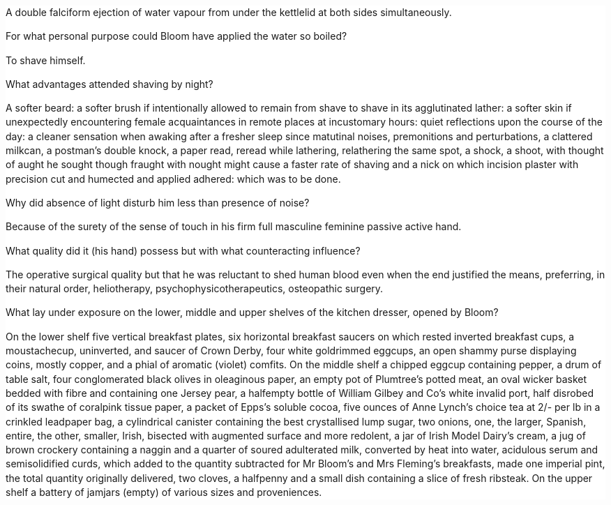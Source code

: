 A double falciform ejection of water vapour from under the kettlelid at
both sides simultaneously.

For what personal purpose could Bloom have applied the water so boiled?

To shave himself.

What advantages attended shaving by night?

A softer beard: a softer brush if intentionally allowed to remain from
shave to shave in its agglutinated lather: a softer skin if unexpectedly
encountering female acquaintances in remote places at incustomary hours:
quiet reflections upon the course of the day: a cleaner sensation when
awaking after a fresher sleep since matutinal noises, premonitions and
perturbations, a clattered milkcan, a postman’s double knock, a paper
read, reread while lathering, relathering the same spot, a shock, a
shoot, with thought of aught he sought though fraught with nought might
cause a faster rate of shaving and a nick on which incision plaster with
precision cut and humected and applied adhered: which was to be done.

Why did absence of light disturb him less than presence of noise?

Because of the surety of the sense of touch in his firm full masculine
feminine passive active hand.

What quality did it (his hand) possess but with what counteracting
influence?

The operative surgical quality but that he was reluctant to shed human
blood even when the end justified the means, preferring, in their
natural order, heliotherapy, psychophysicotherapeutics, osteopathic
surgery.

What lay under exposure on the lower, middle and upper shelves of the
kitchen dresser, opened by Bloom?

On the lower shelf five vertical breakfast plates, six horizontal
breakfast saucers on which rested inverted breakfast cups, a
moustachecup, uninverted, and saucer of Crown Derby, four white
goldrimmed eggcups, an open shammy purse displaying coins, mostly
copper, and a phial of aromatic (violet) comfits. On the middle shelf a
chipped eggcup containing pepper, a drum of table salt, four
conglomerated black olives in oleaginous paper, an empty pot of
Plumtree’s potted meat, an oval wicker basket bedded with fibre and
containing one Jersey pear, a halfempty bottle of William Gilbey and
Co’s white invalid port, half disrobed of its swathe of coralpink tissue
paper, a packet of Epps’s soluble cocoa, five ounces of Anne Lynch’s
choice tea at 2/- per lb in a crinkled leadpaper bag, a cylindrical
canister containing the best crystallised lump sugar, two onions, one,
the larger, Spanish, entire, the other, smaller, Irish, bisected with
augmented surface and more redolent, a jar of Irish Model Dairy’s cream,
a jug of brown crockery containing a naggin and a quarter of soured
adulterated milk, converted by heat into water, acidulous serum and
semisolidified curds, which added to the quantity subtracted for Mr
Bloom’s and Mrs Fleming’s breakfasts, made one imperial pint, the total
quantity originally delivered, two cloves, a halfpenny and a small dish
containing a slice of fresh ribsteak. On the upper shelf a battery of
jamjars (empty) of various sizes and proveniences.
